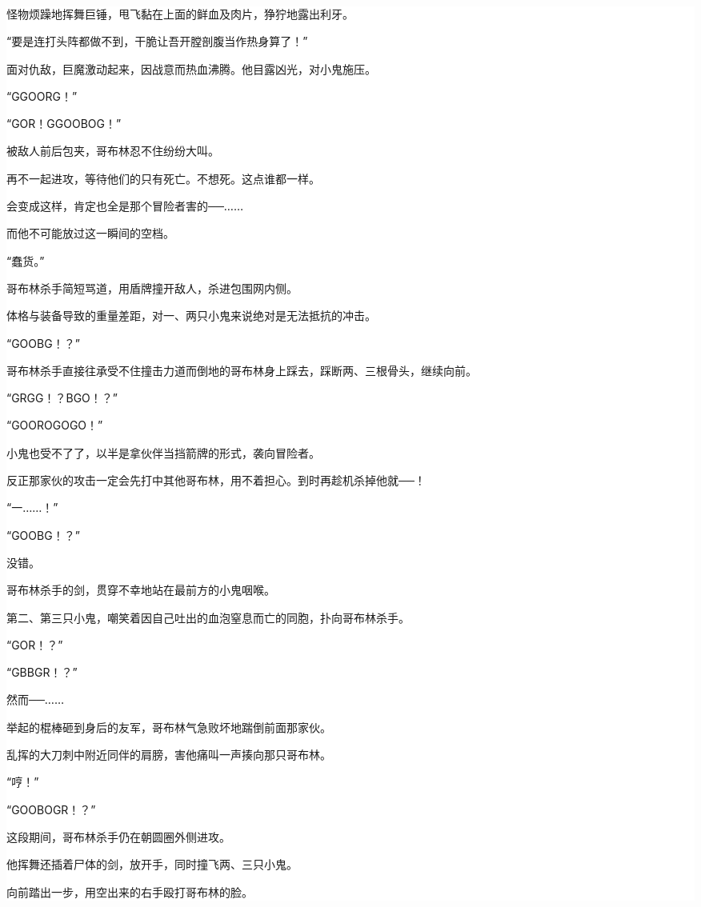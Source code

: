 怪物烦躁地挥舞巨锤，甩飞黏在上面的鲜血及肉片，狰狞地露出利牙。

“要是连打头阵都做不到，干脆让吾开膛剖腹当作热身算了！”

面对仇敌，巨魔激动起来，因战意而热血沸腾。他目露凶光，对小鬼施压。

“GGOORG！”

“GOR！GGOOBOG！”

被敌人前后包夹，哥布林忍不住纷纷大叫。

再不一起进攻，等待他们的只有死亡。不想死。这点谁都一样。

会变成这样，肯定也全是那个冒险者害的──……

而他不可能放过这一瞬间的空档。

“蠢货。”

哥布林杀手简短骂道，用盾牌撞开敌人，杀进包围网内侧。

体格与装备导致的重量差距，对一、两只小鬼来说绝对是无法抵抗的冲击。

“GOOBG！？”

哥布林杀手直接往承受不住撞击力道而倒地的哥布林身上踩去，踩断两、三根骨头，继续向前。

“GRGG！？BGO！？”

“GOOROGOGO！”

小鬼也受不了了，以半是拿伙伴当挡箭牌的形式，袭向冒险者。

反正那家伙的攻击一定会先打中其他哥布林，用不着担心。到时再趁机杀掉他就──！

“一……！”

“GOOBG！？”

没错。

哥布林杀手的剑，贯穿不幸地站在最前方的小鬼咽喉。

第二、第三只小鬼，嘲笑着因自己吐出的血泡窒息而亡的同胞，扑向哥布林杀手。

“GOR！？”

“GBBGR！？”

然而──……

举起的棍棒砸到身后的友军，哥布林气急败坏地踹倒前面那家伙。

乱挥的大刀刺中附近同伴的肩膀，害他痛叫一声揍向那只哥布林。

“哼！”

“GOOBOGR！？”

这段期间，哥布林杀手仍在朝圆圈外侧进攻。

他挥舞还插着尸体的剑，放开手，同时撞飞两、三只小鬼。

向前踏出一步，用空出来的右手殴打哥布林的脸。

